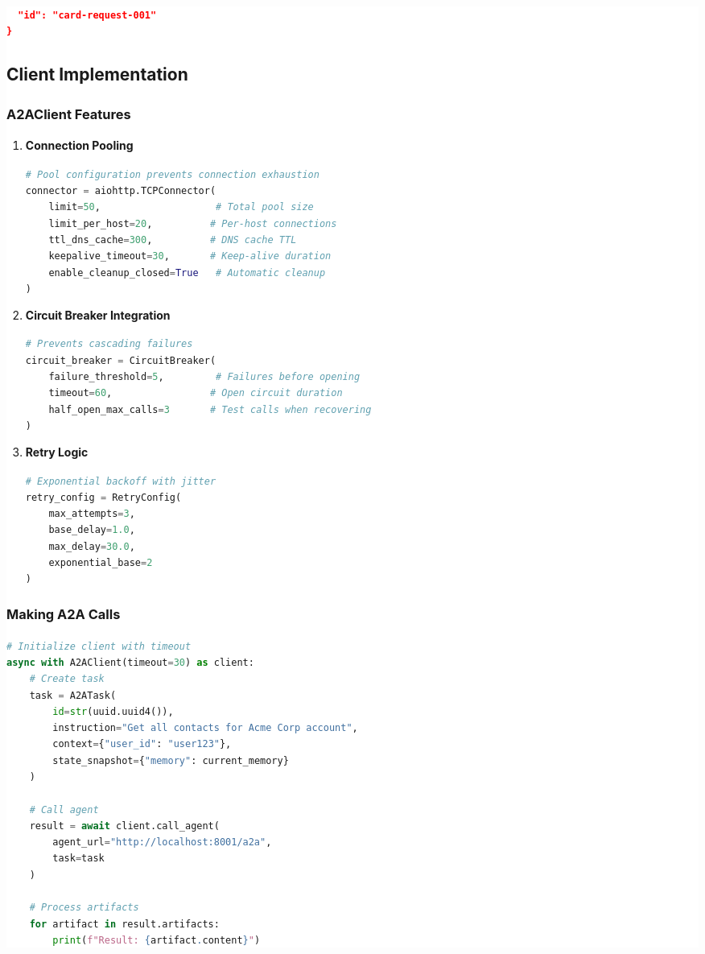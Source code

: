 ```json
  "id": "card-request-001"
}
```

## Client Implementation

### A2AClient Features

1. **Connection Pooling**
   ```python
   # Pool configuration prevents connection exhaustion
   connector = aiohttp.TCPConnector(
       limit=50,                    # Total pool size
       limit_per_host=20,          # Per-host connections
       ttl_dns_cache=300,          # DNS cache TTL
       keepalive_timeout=30,       # Keep-alive duration
       enable_cleanup_closed=True   # Automatic cleanup
   )
   ```

2. **Circuit Breaker Integration**
   ```python
   # Prevents cascading failures
   circuit_breaker = CircuitBreaker(
       failure_threshold=5,         # Failures before opening
       timeout=60,                 # Open circuit duration
       half_open_max_calls=3       # Test calls when recovering
   )
   ```

3. **Retry Logic**
   ```python
   # Exponential backoff with jitter
   retry_config = RetryConfig(
       max_attempts=3,
       base_delay=1.0,
       max_delay=30.0,
       exponential_base=2
   )
   ```

### Making A2A Calls

```python
# Initialize client with timeout
async with A2AClient(timeout=30) as client:
    # Create task
    task = A2ATask(
        id=str(uuid.uuid4()),
        instruction="Get all contacts for Acme Corp account",
        context={"user_id": "user123"},
        state_snapshot={"memory": current_memory}
    )
    
    # Call agent
    result = await client.call_agent(
        agent_url="http://localhost:8001/a2a",
        task=task
    )
    
    # Process artifacts
    for artifact in result.artifacts:
        print(f"Result: {artifact.content}")
```
